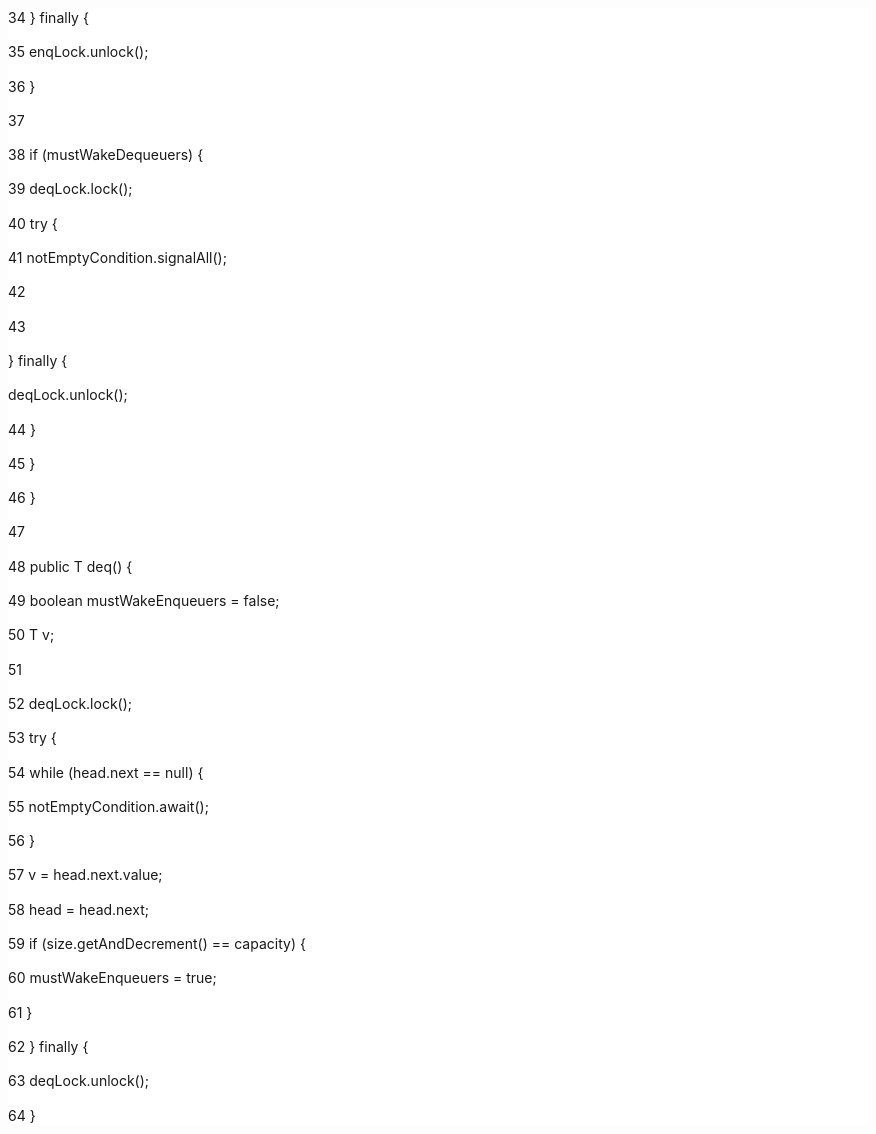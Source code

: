 34 } finally {

35 enqLock.unlock();

36 }

37

38 if (mustWakeDequeuers) {

39 deqLock.lock();

40 try {

41 notEmptyCondition.signalAll();

42

43

} finally {

deqLock.unlock();

44 }

45 }

46 }

47

48 public T deq() {

49 boolean mustWakeEnqueuers = false;

50 T v;

51

52 deqLock.lock();

53 try {

54 while (head.next == null) {

55 notEmptyCondition.await();

56 }

57 v = head.next.value;

58 head = head.next;

59 if (size.getAndDecrement() == capacity) {

60 mustWakeEnqueuers = true;

61 }

62 } finally {

63 deqLock.unlock();

64 }
